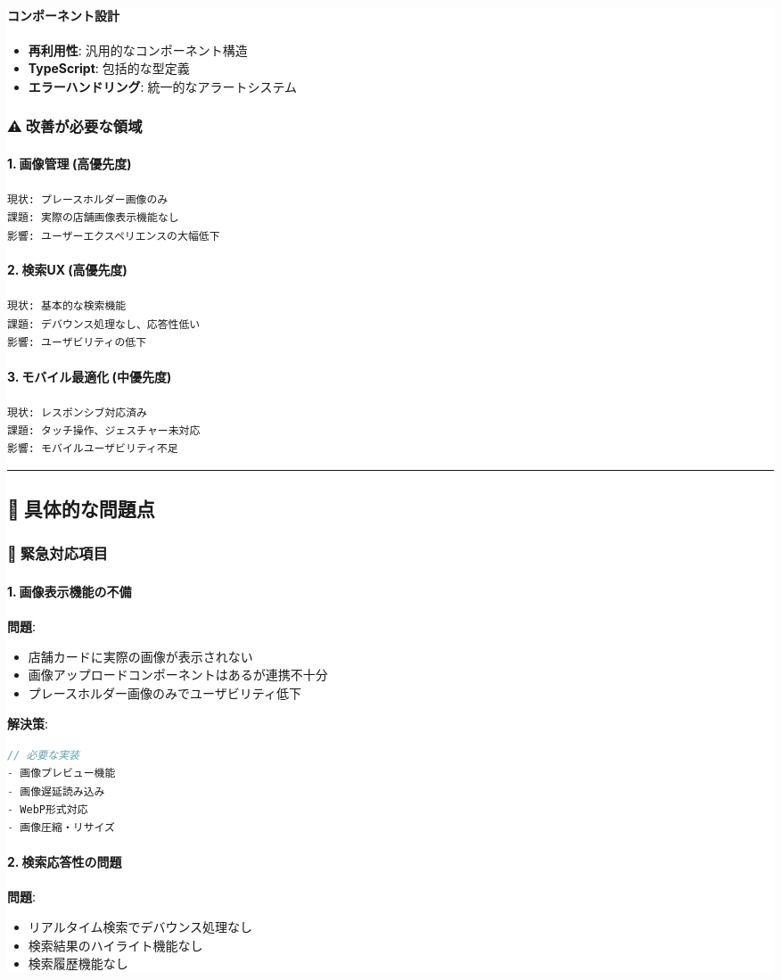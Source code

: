 #### コンポーネント設計
- **再利用性**: 汎用的なコンポーネント構造
- **TypeScript**: 包括的な型定義
- **エラーハンドリング**: 統一的なアラートシステム

### ⚠️ **改善が必要な領域**

#### 1. 画像管理 (高優先度)
```
現状: プレースホルダー画像のみ
課題: 実際の店舗画像表示機能なし
影響: ユーザーエクスペリエンスの大幅低下
```

#### 2. 検索UX (高優先度)
```
現状: 基本的な検索機能
課題: デバウンス処理なし、応答性低い
影響: ユーザビリティの低下
```

#### 3. モバイル最適化 (中優先度)
```
現状: レスポンシブ対応済み
課題: タッチ操作、ジェスチャー未対応
影響: モバイルユーザビリティ不足
```

---

## 🔧 具体的な問題点

### 🔴 **緊急対応項目**

#### 1. 画像表示機能の不備
**問題**:
- 店舗カードに実際の画像が表示されない
- 画像アップロードコンポーネントはあるが連携不十分
- プレースホルダー画像のみでユーザビリティ低下

**解決策**:
```typescript
// 必要な実装
- 画像プレビュー機能
- 画像遅延読み込み
- WebP形式対応
- 画像圧縮・リサイズ
```

#### 2. 検索応答性の問題
**問題**:
- リアルタイム検索でデバウンス処理なし
- 検索結果のハイライト機能なし
- 検索履歴機能なし
